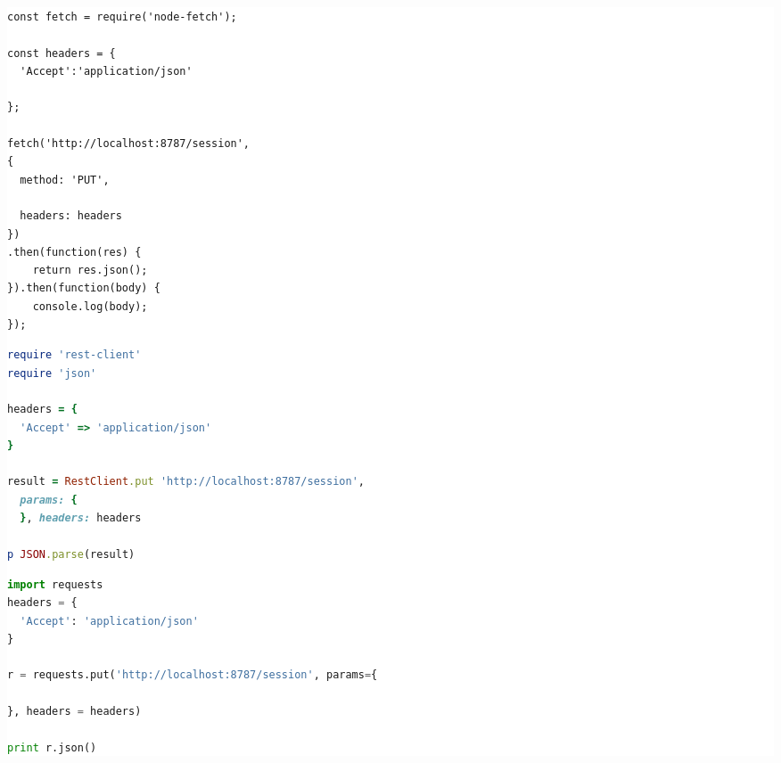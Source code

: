 ```javascript

```

```javascript--nodejs
const fetch = require('node-fetch');

const headers = {
  'Accept':'application/json'

};

fetch('http://localhost:8787/session',
{
  method: 'PUT',

  headers: headers
})
.then(function(res) {
    return res.json();
}).then(function(body) {
    console.log(body);
});

```

```ruby
require 'rest-client'
require 'json'

headers = {
  'Accept' => 'application/json'
}

result = RestClient.put 'http://localhost:8787/session',
  params: {
  }, headers: headers

p JSON.parse(result)

```

```python
import requests
headers = {
  'Accept': 'application/json'
}

r = requests.put('http://localhost:8787/session', params={

}, headers = headers)

print r.json()

```
